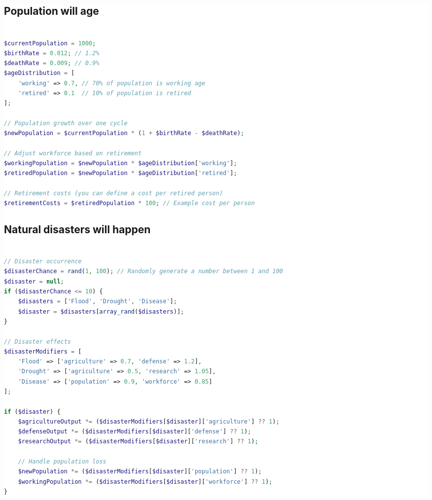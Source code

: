 ## Population will age

```php 

$currentPopulation = 1000;
$birthRate = 0.012; // 1.2%
$deathRate = 0.009; // 0.9%
$ageDistribution = [
    'working' => 0.7, // 70% of population is working age
    'retired' => 0.1  // 10% of population is retired
];

// Population growth over one cycle
$newPopulation = $currentPopulation * (1 + $birthRate - $deathRate);

// Adjust workforce based on retirement
$workingPopulation = $newPopulation * $ageDistribution['working'];
$retiredPopulation = $newPopulation * $ageDistribution['retired'];

// Retirement costs (you can define a cost per retired person)
$retirementCosts = $retiredPopulation * 100; // Example cost per person


```

## Natural disasters will happen

```php

// Disaster occurrence
$disasterChance = rand(1, 100); // Randomly generate a number between 1 and 100
$disaster = null;
if ($disasterChance <= 10) {
    $disasters = ['Flood', 'Drought', 'Disease'];
    $disaster = $disasters[array_rand($disasters)];
}

// Disaster effects
$disasterModifiers = [
    'Flood' => ['agriculture' => 0.7, 'defense' => 1.2],
    'Drought' => ['agriculture' => 0.5, 'research' => 1.05],
    'Disease' => ['population' => 0.9, 'workforce' => 0.85]
];

if ($disaster) {
    $agricultureOutput *= ($disasterModifiers[$disaster]['agriculture'] ?? 1);
    $defenseOutput *= ($disasterModifiers[$disaster]['defense'] ?? 1);
    $researchOutput *= ($disasterModifiers[$disaster]['research'] ?? 1);

    // Handle population loss
    $newPopulation *= ($disasterModifiers[$disaster]['population'] ?? 1);
    $workingPopulation *= ($disasterModifiers[$disaster]['workforce'] ?? 1);
}


```
